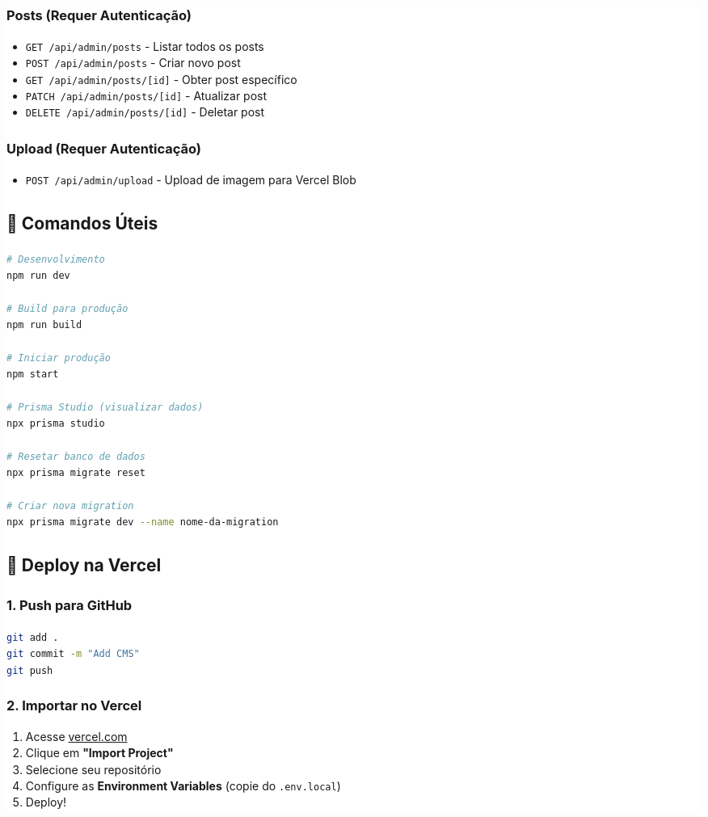 ### Posts (Requer Autenticação)

- `GET /api/admin/posts` - Listar todos os posts
- `POST /api/admin/posts` - Criar novo post
- `GET /api/admin/posts/[id]` - Obter post específico
- `PATCH /api/admin/posts/[id]` - Atualizar post
- `DELETE /api/admin/posts/[id]` - Deletar post

### Upload (Requer Autenticação)

- `POST /api/admin/upload` - Upload de imagem para Vercel Blob

## 🔧 Comandos Úteis

```bash
# Desenvolvimento
npm run dev

# Build para produção
npm run build

# Iniciar produção
npm start

# Prisma Studio (visualizar dados)
npx prisma studio

# Resetar banco de dados
npx prisma migrate reset

# Criar nova migration
npx prisma migrate dev --name nome-da-migration
```

## 🚢 Deploy na Vercel

### 1. Push para GitHub

```bash
git add .
git commit -m "Add CMS"
git push
```

### 2. Importar no Vercel

1. Acesse [vercel.com](https://vercel.com)
2. Clique em **"Import Project"**
3. Selecione seu repositório
4. Configure as **Environment Variables** (copie do `.env.local`)
5. Deploy!
